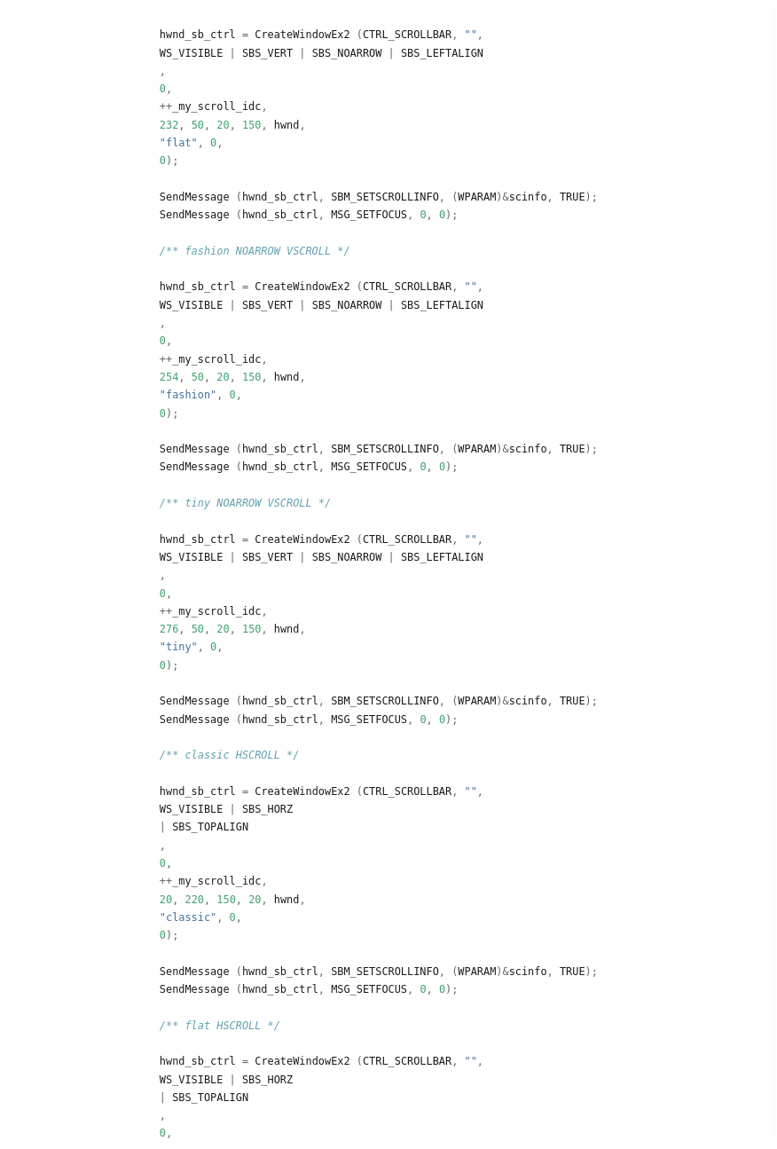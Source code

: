 ```c
                        
                        hwnd_sb_ctrl = CreateWindowEx2 (CTRL_SCROLLBAR, "",
                        WS_VISIBLE | SBS_VERT | SBS_NOARROW | SBS_LEFTALIGN 
                        ,
                        0,
                        ++_my_scroll_idc,
                        232, 50, 20, 150, hwnd, 
                        "flat", 0,
                        0);
                        
                        SendMessage (hwnd_sb_ctrl, SBM_SETSCROLLINFO, (WPARAM)&scinfo, TRUE);
                        SendMessage (hwnd_sb_ctrl, MSG_SETFOCUS, 0, 0);
                        
                        /** fashion NOARROW VSCROLL */
                        
                        hwnd_sb_ctrl = CreateWindowEx2 (CTRL_SCROLLBAR, "",
                        WS_VISIBLE | SBS_VERT | SBS_NOARROW | SBS_LEFTALIGN 
                        ,
                        0,
                        ++_my_scroll_idc,
                        254, 50, 20, 150, hwnd, 
                        "fashion", 0,
                        0);
                        
                        SendMessage (hwnd_sb_ctrl, SBM_SETSCROLLINFO, (WPARAM)&scinfo, TRUE);
                        SendMessage (hwnd_sb_ctrl, MSG_SETFOCUS, 0, 0);
                        
                        /** tiny NOARROW VSCROLL */
                        
                        hwnd_sb_ctrl = CreateWindowEx2 (CTRL_SCROLLBAR, "",
                        WS_VISIBLE | SBS_VERT | SBS_NOARROW | SBS_LEFTALIGN 
                        ,
                        0,
                        ++_my_scroll_idc,
                        276, 50, 20, 150, hwnd, 
                        "tiny", 0,
                        0);
                        
                        SendMessage (hwnd_sb_ctrl, SBM_SETSCROLLINFO, (WPARAM)&scinfo, TRUE);
                        SendMessage (hwnd_sb_ctrl, MSG_SETFOCUS, 0, 0);
                        
                        /** classic HSCROLL */
                        
                        hwnd_sb_ctrl = CreateWindowEx2 (CTRL_SCROLLBAR, "",
                        WS_VISIBLE | SBS_HORZ 
                        | SBS_TOPALIGN
                        ,
                        0,
                        ++_my_scroll_idc,
                        20, 220, 150, 20, hwnd, 
                        "classic", 0,
                        0);
                        
                        SendMessage (hwnd_sb_ctrl, SBM_SETSCROLLINFO, (WPARAM)&scinfo, TRUE);
                        SendMessage (hwnd_sb_ctrl, MSG_SETFOCUS, 0, 0);
                        
                        /** flat HSCROLL */
                        
                        hwnd_sb_ctrl = CreateWindowEx2 (CTRL_SCROLLBAR, "",
                        WS_VISIBLE | SBS_HORZ 
                        | SBS_TOPALIGN
                        ,
                        0,
```